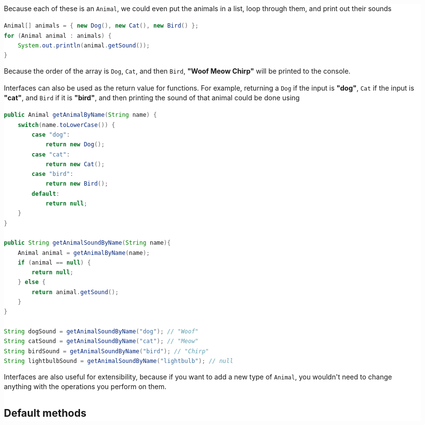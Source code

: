 Because each of these is an `Animal`, we could even put the animals in a list, loop through them, and print out their sounds

```java
Animal[] animals = { new Dog(), new Cat(), new Bird() };
for (Animal animal : animals) {
    System.out.println(animal.getSound());
}

```

Because the order of the array is `Dog`, `Cat`, and then `Bird`, **"Woof Meow Chirp"** will be printed to the console.

Interfaces can also be used as the return value for functions. For example, returning a `Dog` if the input is **"dog"**, `Cat` if the input is **"cat"**, and `Bird` if it is **"bird"**, and then printing the sound of that animal could be done using

```java
public Animal getAnimalByName(String name) {
    switch(name.toLowerCase()) {
        case "dog":
            return new Dog();
        case "cat":
            return new Cat();
        case "bird":
            return new Bird();
        default:
            return null;
    }
}

public String getAnimalSoundByName(String name){
    Animal animal = getAnimalByName(name);
    if (animal == null) {
        return null;
    } else { 
        return animal.getSound();
    }
}

String dogSound = getAnimalSoundByName("dog"); // "Woof"
String catSound = getAnimalSoundByName("cat"); // "Meow"
String birdSound = getAnimalSoundByName("bird"); // "Chirp"
String lightbulbSound = getAnimalSoundByName("lightbulb"); // null

```

Interfaces are also useful for extensibility, because if you want to add a new type of `Animal`, you wouldn't need to change anything with the operations you perform on them.



## Default methods
